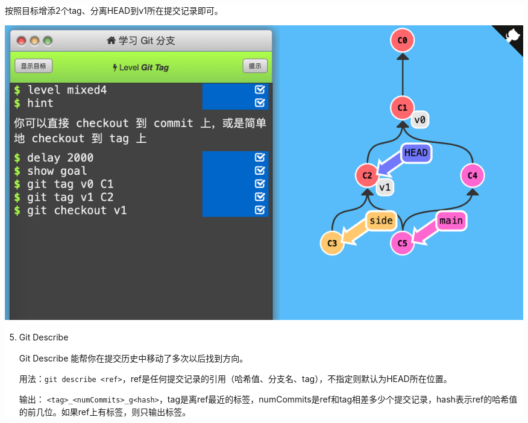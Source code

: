    

   按照目标增添2个tag、分离HEAD到v1所在提交记录即可。

   

   ![](img/others-git-tag.png)

   

5. Git Describe

   Git Describe 能帮你在提交历史中移动了多次以后找到方向。

   

   用法：`git describe <ref>`，ref是任何提交记录的引用（哈希值、分支名、tag），不指定则默认为HEAD所在位置。

   

   输出：	`<tag>_<numCommits>_g<hash>`，tag是离ref最近的标签，numCommits是ref和tag相差多少个提交记录，hash表示ref的哈希值的前几位。如果ref上有标签，则只输出标签。

   
